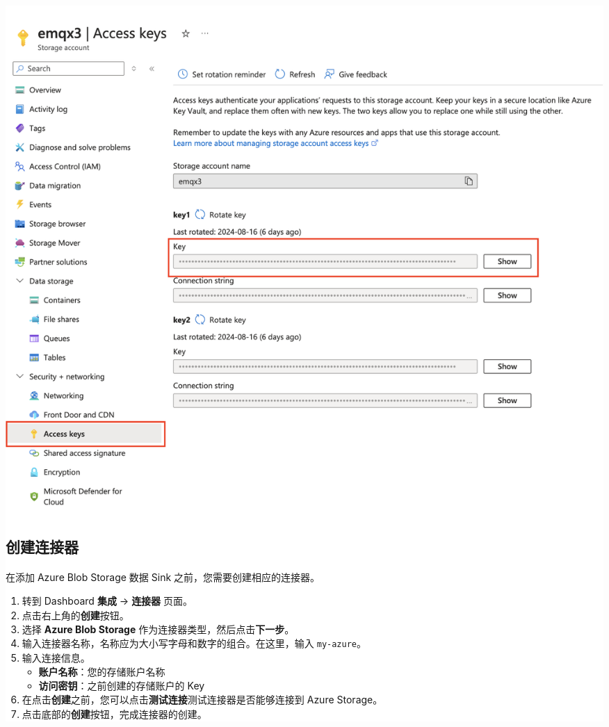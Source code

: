    ![azure-storage-access-keys](./assets/azure-storage-access-keys.png)

## 创建连接器

在添加 Azure Blob Storage 数据 Sink 之前，您需要创建相应的连接器。

1. 转到 Dashboard **集成** -> **连接器** 页面。
2. 点击右上角的**创建**按钮。
3. 选择 **Azure Blob Storage** 作为连接器类型，然后点击**下一步**。
4. 输入连接器名称，名称应为大小写字母和数字的组合。在这里，输入 `my-azure`。
5. 输入连接信息。
   - **账户名称**：您的存储账户名称
   - **访问密钥**：之前创建的存储账户的 Key
6. 在点击**创建**之前，您可以点击**测试连接**测试连接器是否能够连接到 Azure Storage。
7. 点击底部的**创建**按钮，完成连接器的创建。
